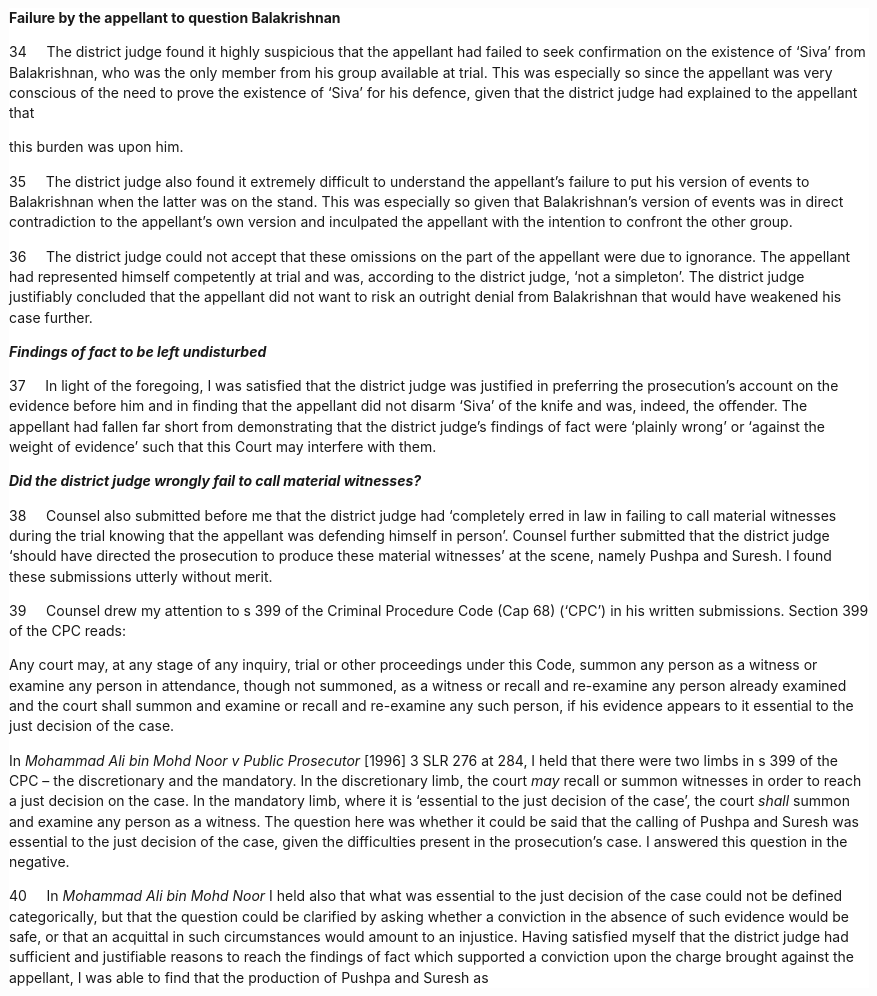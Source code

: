 **Failure by the appellant to question Balakrishnan** 

34     The district judge found it highly suspicious that the appellant had failed to seek confirmation on the existence of ‘Siva’ from Balakrishnan, who was the only member from his group available at trial. This was especially so since the appellant was very conscious of the need to prove the existence of ‘Siva’ for his defence, given that the district judge had explained to the appellant that 


this burden was upon him. 

35     The district judge also found it extremely difficult to understand the appellant’s failure to put his version of events to Balakrishnan when the latter was on the stand. This was especially so given that Balakrishnan’s version of events was in direct contradiction to the appellant’s own version and inculpated the appellant with the intention to confront the other group. 

36     The district judge could not accept that these omissions on the part of the appellant were due to ignorance. The appellant had represented himself competently at trial and was, according to the district judge, ‘not a simpleton’. The district judge justifiably concluded that the appellant did not want to risk an outright denial from Balakrishnan that would have weakened his case further. 

**_Findings of fact to be left undisturbed_** 

37     In light of the foregoing, I was satisfied that the district judge was justified in preferring the prosecution’s account on the evidence before him and in finding that the appellant did not disarm ‘Siva’ of the knife and was, indeed, the offender. The appellant had fallen far short from demonstrating that the district judge’s findings of fact were ‘plainly wrong’ or ‘against the weight of evidence’ such that this Court may interfere with them. 

**_Did the district judge wrongly fail to call material witnesses?_** 

38     Counsel also submitted before me that the district judge had ‘completely erred in law in failing to call material witnesses during the trial knowing that the appellant was defending himself in person’. Counsel further submitted that the district judge ‘should have directed the prosecution to produce these material witnesses’ at the scene, namely Pushpa and Suresh. I found these submissions utterly without merit. 

39     Counsel drew my attention to s 399 of the Criminal Procedure Code (Cap 68) (‘CPC’) in his written submissions. Section 399 of the CPC reads: 

 Any court may, at any stage of any inquiry, trial or other proceedings under this Code, summon any person as a witness or examine any person in attendance, though not summoned, as a witness or recall and re-examine any person already examined and the court shall summon and examine or recall and re-examine any such person, if his evidence appears to it essential to the just decision of the case. 

In _Mohammad Ali bin Mohd Noor v Public Prosecutor_ <span class="citation">[1996] 3 SLR 276</span> at 284, I held that there were two limbs in s 399 of the CPC – the discretionary and the mandatory. In the discretionary limb, the court _may_ recall or summon witnesses in order to reach a just decision on the case. In the mandatory limb, where it is ‘essential to the just decision of the case’, the court _shall_ summon and examine any person as a witness. The question here was whether it could be said that the calling of Pushpa and Suresh was essential to the just decision of the case, given the difficulties present in the prosecution’s case. I answered this question in the negative. 

40     In _Mohammad Ali bin Mohd Noor_ I held also that what was essential to the just decision of the case could not be defined categorically, but that the question could be clarified by asking whether a conviction in the absence of such evidence would be safe, or that an acquittal in such circumstances would amount to an injustice. Having satisfied myself that the district judge had sufficient and justifiable reasons to reach the findings of fact which supported a conviction upon the charge brought against the appellant, I was able to find that the production of Pushpa and Suresh as 
